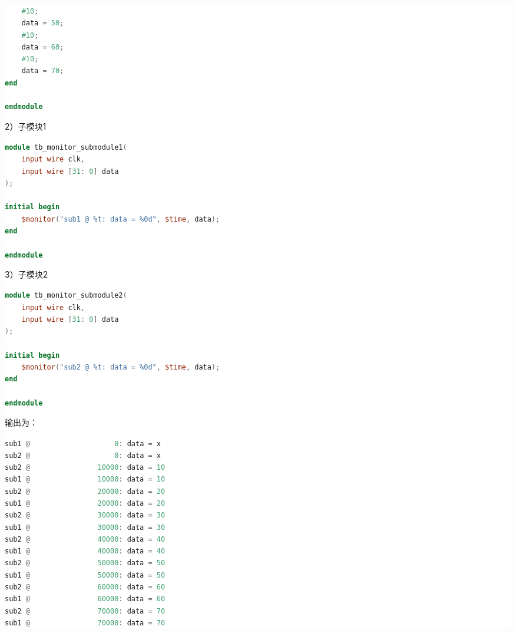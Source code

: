 ```verilog
    #10;
    data = 50;
    #10;
    data = 60;
    #10;
    data = 70;
end

endmodule
```

2）子模块1

```verilog
module tb_monitor_submodule1(
    input wire clk,
    input wire [31: 0] data
);

initial begin
    $monitor("sub1 @ %t: data = %0d", $time, data);
end

endmodule
```

3）子模块2

```verilog
module tb_monitor_submodule2(
    input wire clk,
    input wire [31: 0] data
);

initial begin
    $monitor("sub2 @ %t: data = %0d", $time, data);
end

endmodule
```

输出为：

```verilog
sub1 @                    0: data = x
sub2 @                    0: data = x
sub2 @                10000: data = 10
sub1 @                10000: data = 10
sub2 @                20000: data = 20
sub1 @                20000: data = 20
sub2 @                30000: data = 30
sub1 @                30000: data = 30
sub2 @                40000: data = 40
sub1 @                40000: data = 40
sub2 @                50000: data = 50
sub1 @                50000: data = 50
sub2 @                60000: data = 60
sub1 @                60000: data = 60
sub2 @                70000: data = 70
sub1 @                70000: data = 70
```
